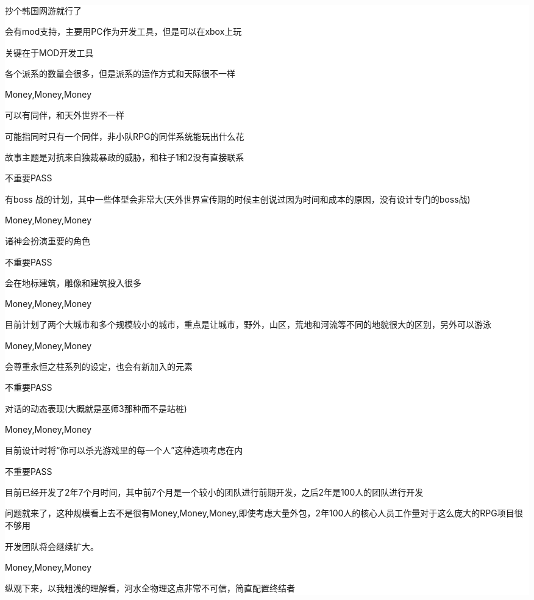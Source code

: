 抄个韩国网游就行了


会有mod支持，主要用PC作为开发工具，但是可以在xbox上玩

关键在于MOD开发工具


各个派系的数量会很多，但是派系的运作方式和天际很不一样

Money,Money,Money


可以有同伴，和天外世界不一样

可能指同时只有一个同伴，非小队RPG的同伴系统能玩出什么花


故事主题是对抗来自独裁暴政的威胁，和柱子1和2没有直接联系

不重要PASS


有boss 战的计划，其中一些体型会非常大(天外世界宣传期的时候主创说过因为时间和成本的原因，没有设计专门的boss战)

Money,Money,Money


诸神会扮演重要的角色

不重要PASS


会在地标建筑，雕像和建筑投入很多

Money,Money,Money


目前计划了两个大城市和多个规模较小的城市，重点是让城市，野外，山区，荒地和河流等不同的地貌很大的区别，另外可以游泳

Money,Money,Money


会尊重永恒之柱系列的设定，也会有新加入的元素

不重要PASS


对话的动态表现(大概就是巫师3那种而不是站桩)

Money,Money,Money


目前设计时将“你可以杀光游戏里的每一个人”这种选项考虑在内

不重要PASS


目前已经开发了2年7个月时间，其中前7个月是一个较小的团队进行前期开发，之后2年是100人的团队进行开发

问题就来了，这种规模看上去不是很有Money,Money,Money,即使考虑大量外包，2年100人的核心人员工作量对于这么庞大的RPG项目很不够用


开发团队将会继续扩大。

Money,Money,Money


纵观下来，以我粗浅的理解看，河水全物理这点非常不可信，简直配置终结者

